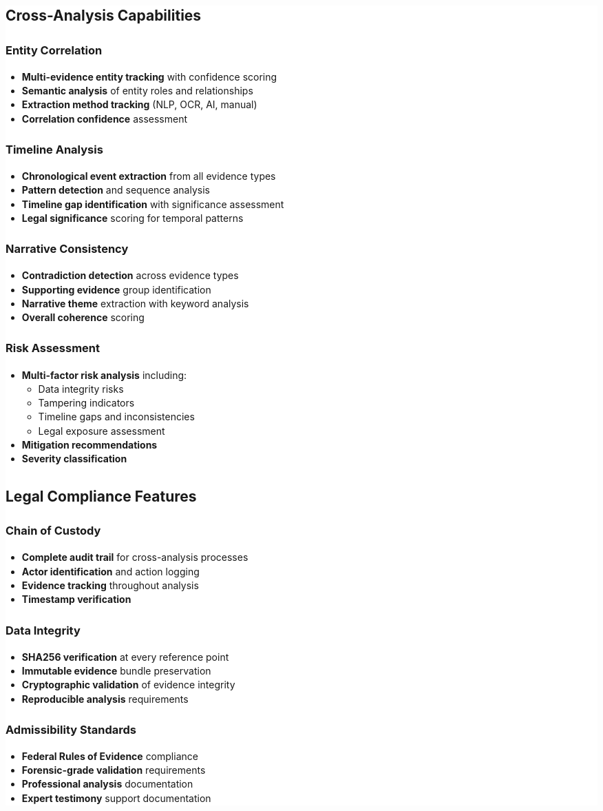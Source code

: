 ## Cross-Analysis Capabilities

### Entity Correlation
- **Multi-evidence entity tracking** with confidence scoring
- **Semantic analysis** of entity roles and relationships
- **Extraction method tracking** (NLP, OCR, AI, manual)
- **Correlation confidence** assessment

### Timeline Analysis
- **Chronological event extraction** from all evidence types
- **Pattern detection** and sequence analysis
- **Timeline gap identification** with significance assessment
- **Legal significance** scoring for temporal patterns

### Narrative Consistency
- **Contradiction detection** across evidence types
- **Supporting evidence** group identification
- **Narrative theme** extraction with keyword analysis
- **Overall coherence** scoring

### Risk Assessment
- **Multi-factor risk analysis** including:
  - Data integrity risks
  - Tampering indicators
  - Timeline gaps and inconsistencies
  - Legal exposure assessment
- **Mitigation recommendations**
- **Severity classification**

## Legal Compliance Features

### Chain of Custody
- **Complete audit trail** for cross-analysis processes
- **Actor identification** and action logging
- **Evidence tracking** throughout analysis
- **Timestamp verification**

### Data Integrity
- **SHA256 verification** at every reference point
- **Immutable evidence** bundle preservation
- **Cryptographic validation** of evidence integrity
- **Reproducible analysis** requirements

### Admissibility Standards
- **Federal Rules of Evidence** compliance
- **Forensic-grade validation** requirements
- **Professional analysis** documentation
- **Expert testimony** support documentation
